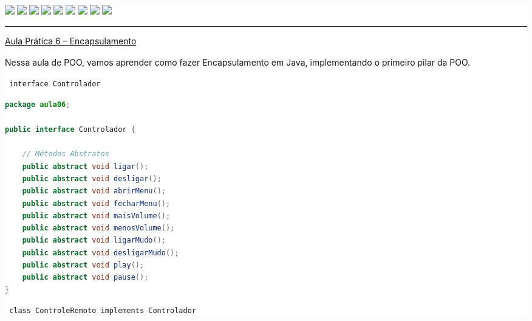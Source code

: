 <a href="#" target="_blank"></a>
<img src="./img/aula06/aula6-18.png">
<a href="#" target="_blank"></a>
<img src="./img/aula06/aula6-19.png">
<a href="#" target="_blank"></a>
<img src="./img/aula06/aula6-20.png">
<a href="#" target="_blank"></a>
<img src="./img/aula06/aula6-21.png">
<a href="#" target="_blank"></a>
<img src="./img/aula06/aula6-22.png">
<a href="#" target="_blank"></a>
<img src="./img/aula06/aula6-23.png">
<a href="#" target="_blank"></a>
<img src="./img/aula06/aula6-24.png">
<a href="#" target="_blank"></a>
<img src="./img/aula06/aula6-25.png">
<a href="#" target="_blank"></a>
<img src="./img/aula06/aula6-26.png">

<hr>

<u> Aula Prática 6 – Encapsulamento </u>

Nessa aula de POO, vamos aprender como fazer Encapsulamento em Java, implementando o primeiro pilar da POO.

<code> interface Controlador</code>

```java
package aula06;

public interface Controlador {

    // Métodos Abstratos
    public abstract void ligar();
    public abstract void desligar();
    public abstract void abrirMenu();
    public abstract void fecharMenu();
    public abstract void maisVolume();
    public abstract void menosVolume();
    public abstract void ligarMudo();
    public abstract void desligarMudo();
    public abstract void play();
    public abstract void pause();
}
```

<code> class ControleRemoto implements Controlador </code>
